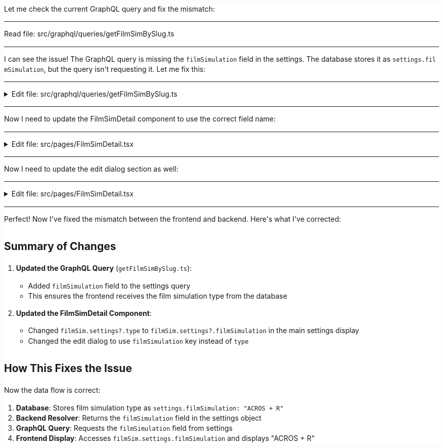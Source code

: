 Let me check the current GraphQL query and fix the mismatch:


---

Read file: src/graphql/queries/getFilmSimBySlug.ts

---

I can see the issue! The GraphQL query is missing the `filmSimulation` field in the settings. The database stores it as `settings.filmSimulation`, but the query isn't requesting it. Let me fix this:


---

<details><summary>Edit file: src/graphql/queries/getFilmSimBySlug.ts</summary></details>

---

Now I need to update the FilmSimDetail component to use the correct field name:


---

<details><summary>Edit file: src/pages/FilmSimDetail.tsx</summary></details>

---

Now I need to update the edit dialog section as well:


---

<details><summary>Edit file: src/pages/FilmSimDetail.tsx</summary></details>

---

Perfect! Now I've fixed the mismatch between the frontend and backend. Here's what I've corrected:

## Summary of Changes

1. **Updated the GraphQL Query** (`getFilmSimBySlug.ts`):
   - Added `filmSimulation` field to the settings query
   - This ensures the frontend receives the film simulation type from the database

2. **Updated the FilmSimDetail Component**:
   - Changed `filmSim.settings?.type` to `filmSim.settings?.filmSimulation` in the main settings display
   - Changed the edit dialog to use `filmSimulation` key instead of `type`

## How This Fixes the Issue

Now the data flow is correct:

1. **Database**: Stores film simulation type as `settings.filmSimulation: "ACROS + R"`
2. **Backend Resolver**: Returns the `filmSimulation` field in the settings object
3. **GraphQL Query**: Requests the `filmSimulation` field from settings
4. **Frontend Display**: Accesses `filmSim.settings.filmSimulation` and displays "ACROS + R"

